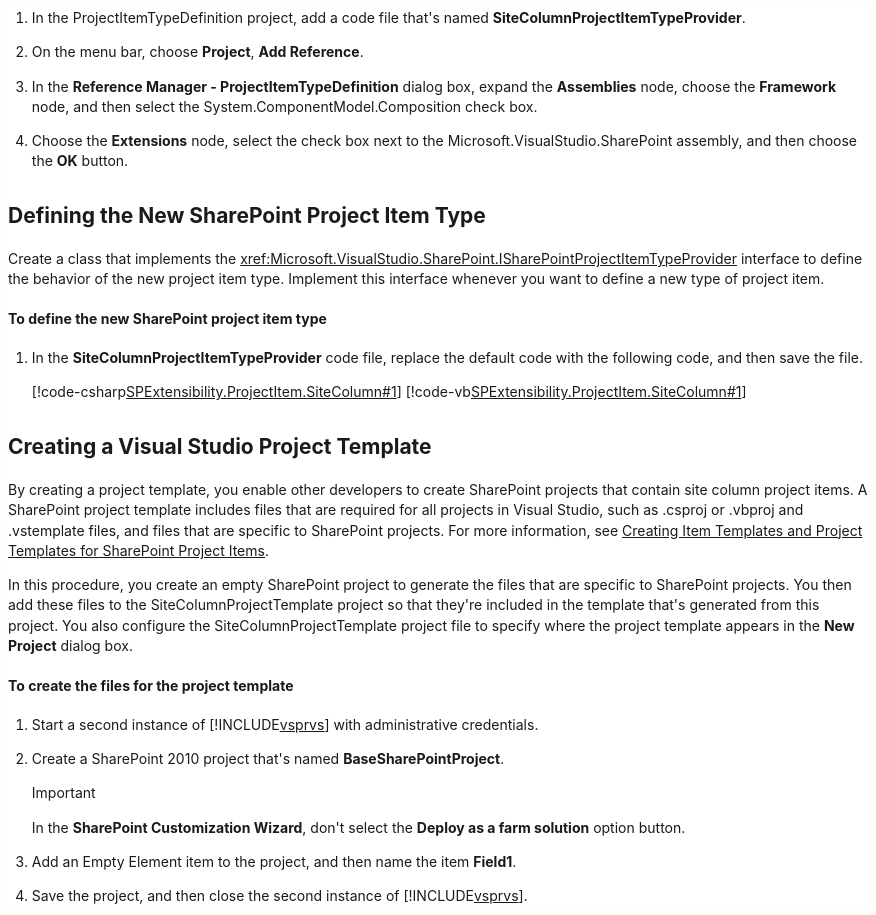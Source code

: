 1.  In the ProjectItemTypeDefinition project, add a code file that's named **SiteColumnProjectItemTypeProvider**.  
  
2.  On the menu bar, choose **Project**, **Add Reference**.  
  
3.  In the **Reference Manager - ProjectItemTypeDefinition** dialog box, expand the **Assemblies** node, choose the **Framework** node, and then select the System.ComponentModel.Composition check box.  
  
4.  Choose the **Extensions** node, select the check box next to the Microsoft.VisualStudio.SharePoint assembly, and then choose the **OK** button.  
  
## Defining the New SharePoint Project Item Type  
 Create a class that implements the <xref:Microsoft.VisualStudio.SharePoint.ISharePointProjectItemTypeProvider> interface to define the behavior of the new project item type. Implement this interface whenever you want to define a new type of project item.  
  
#### To define the new SharePoint project item type  
  
1.  In the **SiteColumnProjectItemTypeProvider** code file, replace the default code with the following code, and then save the file.  
  
     [!code-csharp[SPExtensibility.ProjectItem.SiteColumn#1](../sharepoint/codesnippet/CSharp/sitecolumnprojectitem/projectitemtypedefinition/sitecolumnprojectitemtypeprovider.cs#1)]
     [!code-vb[SPExtensibility.ProjectItem.SiteColumn#1](../sharepoint/codesnippet/VisualBasic/sitecolumnprojectitem/projectitemtypedefinition/sitecolumnprojectitemtypeprovider.vb#1)]  
  
## Creating a Visual Studio Project Template  
 By creating a project template, you enable other developers to create SharePoint projects that contain site column project items. A SharePoint project template includes files that are required for all projects in Visual Studio, such as .csproj or .vbproj and .vstemplate files, and files that are specific to SharePoint projects. For more information, see [Creating Item Templates and Project Templates for SharePoint Project Items](../sharepoint/creating-item-templates-and-project-templates-for-sharepoint-project-items.md).  
  
 In this procedure, you create an empty SharePoint project to generate the files that are specific to SharePoint projects. You then add these files to the SiteColumnProjectTemplate project so that they're included in the template that's generated from this project. You also configure the SiteColumnProjectTemplate project file to specify where the project template appears in the **New Project** dialog box.  
  
#### To create the files for the project template  
  
1.  Start a second instance of [!INCLUDE[vsprvs](../sharepoint/includes/vsprvs-md.md)] with administrative credentials.  
  
2.  Create a SharePoint 2010 project that's named **BaseSharePointProject**.  
  
    > [!IMPORTANT]  
    >  In the **SharePoint Customization Wizard**, don't select the **Deploy as a farm solution** option button.  
  
3.  Add an Empty Element item to the project, and then name the item **Field1**.  
  
4.  Save the project, and then close the second instance of [!INCLUDE[vsprvs](../sharepoint/includes/vsprvs-md.md)].  
  